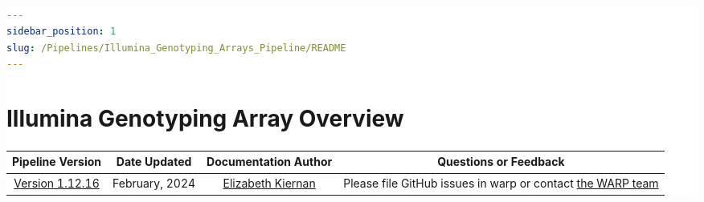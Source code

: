 ```yaml
---
sidebar_position: 1
slug: /Pipelines/Illumina_Genotyping_Arrays_Pipeline/README
---
```


# Illumina Genotyping Array Overview

| Pipeline Version | Date Updated | Documentation Author | Questions or Feedback |
| :----: | :---: | :----: | :--------------: |
| [Version 1.12.16](https://github.com/broadinstitute/warp/releases) | February, 2024 | [Elizabeth Kiernan](mailto:ekiernan@broadinstitute.org) | Please file GitHub issues in warp or contact [the WARP team](mailto:warp-pipelines-help@broadinstitute.org) |
